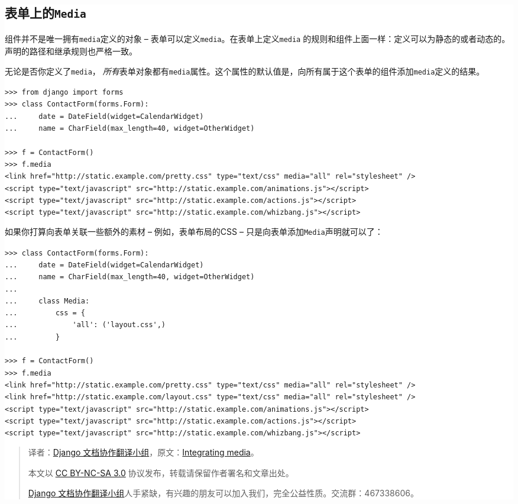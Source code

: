 ## 表单上的`Media`

组件并不是唯一拥有`media`定义的对象 – 表单可以定义`media`。在表单上定义`media` 的规则和组件上面一样：定义可以为静态的或者动态的。声明的路径和继承规则也严格一致。

无论是否你定义了`media`， *所有*表单对象都有`media`属性。这个属性的默认值是，向所有属于这个表单的组件添加`media`定义的结果。

```
>>> from django import forms
>>> class ContactForm(forms.Form):
...     date = DateField(widget=CalendarWidget)
...     name = CharField(max_length=40, widget=OtherWidget)

>>> f = ContactForm()
>>> f.media
<link href="http://static.example.com/pretty.css" type="text/css" media="all" rel="stylesheet" />
<script type="text/javascript" src="http://static.example.com/animations.js"></script>
<script type="text/javascript" src="http://static.example.com/actions.js"></script>
<script type="text/javascript" src="http://static.example.com/whizbang.js"></script> 
```

如果你打算向表单关联一些额外的素材 – 例如，表单布局的CSS – 只是向表单添加`Media`声明就可以了：

```
>>> class ContactForm(forms.Form):
...     date = DateField(widget=CalendarWidget)
...     name = CharField(max_length=40, widget=OtherWidget)
...
...     class Media:
...         css = {
...             'all': ('layout.css',)
...         }

>>> f = ContactForm()
>>> f.media
<link href="http://static.example.com/pretty.css" type="text/css" media="all" rel="stylesheet" />
<link href="http://static.example.com/layout.css" type="text/css" media="all" rel="stylesheet" />
<script type="text/javascript" src="http://static.example.com/animations.js"></script>
<script type="text/javascript" src="http://static.example.com/actions.js"></script>
<script type="text/javascript" src="http://static.example.com/whizbang.js"></script> 
```

> 译者：[Django 文档协作翻译小组](http://python.usyiyi.cn/django/index.html)，原文：[Integrating media](https://docs.djangoproject.com/en/1.8/topics/forms/media/)。
> 
> 本文以 [CC BY-NC-SA 3.0](http://creativecommons.org/licenses/by-nc-sa/3.0/cn/) 协议发布，转载请保留作者署名和文章出处。
> 
> [Django 文档协作翻译小组](http://python.usyiyi.cn/django/index.html)人手紧缺，有兴趣的朋友可以加入我们，完全公益性质。交流群：467338606。